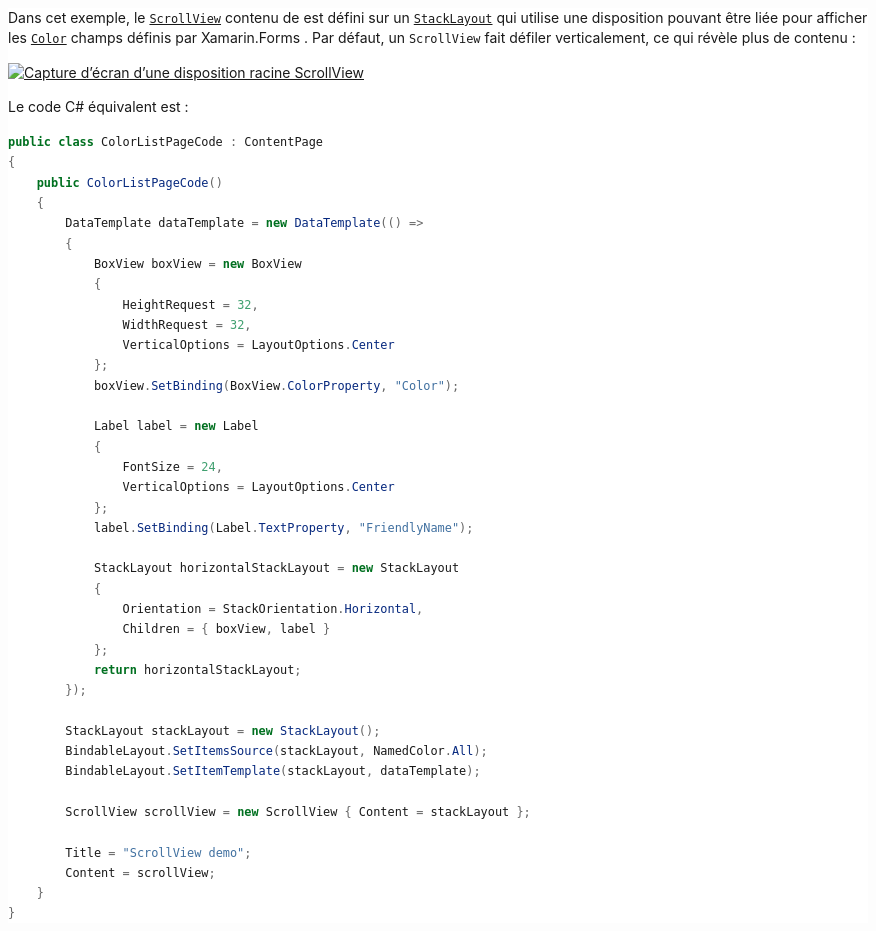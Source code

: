 Dans cet exemple, le [`ScrollView`](xref:Xamarin.Forms.ScrollView) contenu de est défini sur un [`StackLayout`](xref:Xamarin.Forms.StackLayout) qui utilise une disposition pouvant être liée pour afficher les [`Color`](xref:Xamarin.Forms.Color) champs définis par Xamarin.Forms . Par défaut, un `ScrollView` fait défiler verticalement, ce qui révèle plus de contenu :

[![Capture d’écran d’une disposition racine ScrollView](scrollview-images/root-layout.png "Disposition ScrollView racine")](scrollview-images/root-layout-large.png#lightbox "Disposition ScrollView racine")

Le code C# équivalent est :

```csharp
public class ColorListPageCode : ContentPage
{
    public ColorListPageCode()
    {
        DataTemplate dataTemplate = new DataTemplate(() =>
        {
            BoxView boxView = new BoxView
            {
                HeightRequest = 32,
                WidthRequest = 32,
                VerticalOptions = LayoutOptions.Center
            };
            boxView.SetBinding(BoxView.ColorProperty, "Color");

            Label label = new Label
            {
                FontSize = 24,
                VerticalOptions = LayoutOptions.Center
            };
            label.SetBinding(Label.TextProperty, "FriendlyName");

            StackLayout horizontalStackLayout = new StackLayout
            {
                Orientation = StackOrientation.Horizontal,
                Children = { boxView, label }
            };
            return horizontalStackLayout;
        });

        StackLayout stackLayout = new StackLayout();
        BindableLayout.SetItemsSource(stackLayout, NamedColor.All);
        BindableLayout.SetItemTemplate(stackLayout, dataTemplate);

        ScrollView scrollView = new ScrollView { Content = stackLayout };

        Title = "ScrollView demo";
        Content = scrollView;
    }
}
```

